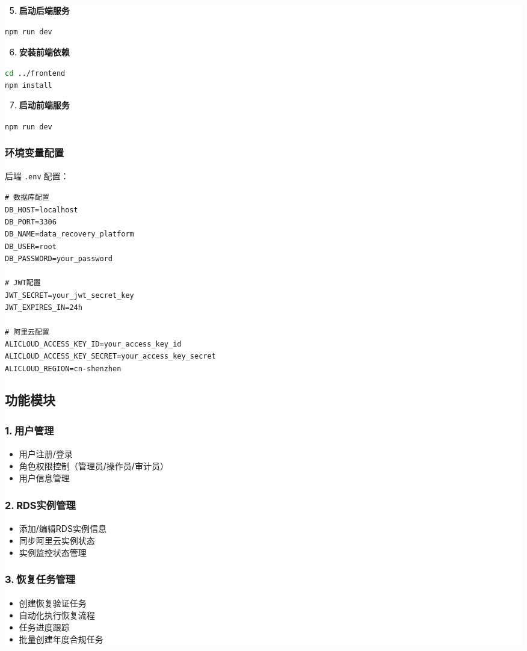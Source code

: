 5. **启动后端服务**
```bash
npm run dev
```

6. **安装前端依赖**
```bash
cd ../frontend
npm install
```

7. **启动前端服务**
```bash
npm run dev
```

### 环境变量配置

后端 `.env` 配置：
```env
# 数据库配置
DB_HOST=localhost
DB_PORT=3306
DB_NAME=data_recovery_platform
DB_USER=root
DB_PASSWORD=your_password

# JWT配置
JWT_SECRET=your_jwt_secret_key
JWT_EXPIRES_IN=24h

# 阿里云配置
ALICLOUD_ACCESS_KEY_ID=your_access_key_id
ALICLOUD_ACCESS_KEY_SECRET=your_access_key_secret
ALICLOUD_REGION=cn-shenzhen
```

## 功能模块

### 1. 用户管理
- 用户注册/登录
- 角色权限控制（管理员/操作员/审计员）
- 用户信息管理

### 2. RDS实例管理
- 添加/编辑RDS实例信息
- 同步阿里云实例状态
- 实例监控状态管理

### 3. 恢复任务管理
- 创建恢复验证任务
- 自动化执行恢复流程
- 任务进度跟踪
- 批量创建年度合规任务
